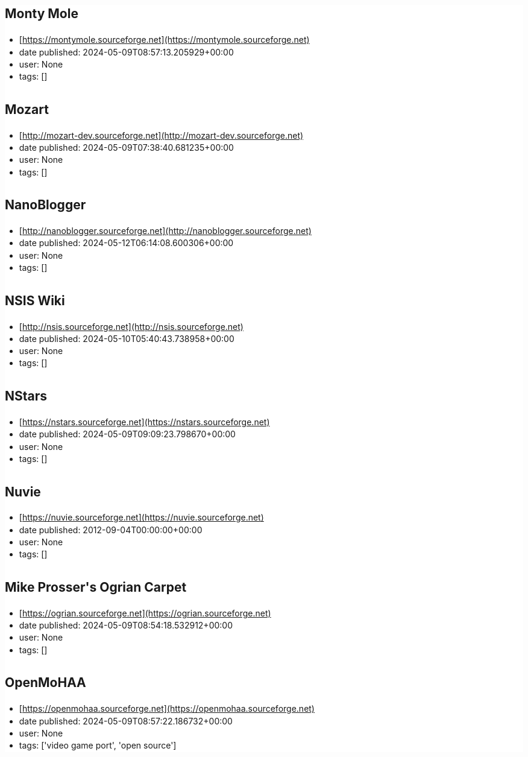 ## Monty Mole
 - [https://montymole.sourceforge.net](https://montymole.sourceforge.net)
 - date published: 2024-05-09T08:57:13.205929+00:00
 - user: None
 - tags: []

## Mozart
 - [http://mozart-dev.sourceforge.net](http://mozart-dev.sourceforge.net)
 - date published: 2024-05-09T07:38:40.681235+00:00
 - user: None
 - tags: []

## NanoBlogger
 - [http://nanoblogger.sourceforge.net](http://nanoblogger.sourceforge.net)
 - date published: 2024-05-12T06:14:08.600306+00:00
 - user: None
 - tags: []

## NSIS Wiki
 - [http://nsis.sourceforge.net](http://nsis.sourceforge.net)
 - date published: 2024-05-10T05:40:43.738958+00:00
 - user: None
 - tags: []

## NStars
 - [https://nstars.sourceforge.net](https://nstars.sourceforge.net)
 - date published: 2024-05-09T09:09:23.798670+00:00
 - user: None
 - tags: []

## Nuvie
 - [https://nuvie.sourceforge.net](https://nuvie.sourceforge.net)
 - date published: 2012-09-04T00:00:00+00:00
 - user: None
 - tags: []

## Mike Prosser's Ogrian Carpet
 - [https://ogrian.sourceforge.net](https://ogrian.sourceforge.net)
 - date published: 2024-05-09T08:54:18.532912+00:00
 - user: None
 - tags: []

## OpenMoHAA
 - [https://openmohaa.sourceforge.net](https://openmohaa.sourceforge.net)
 - date published: 2024-05-09T08:57:22.186732+00:00
 - user: None
 - tags: ['video game port', 'open source']
